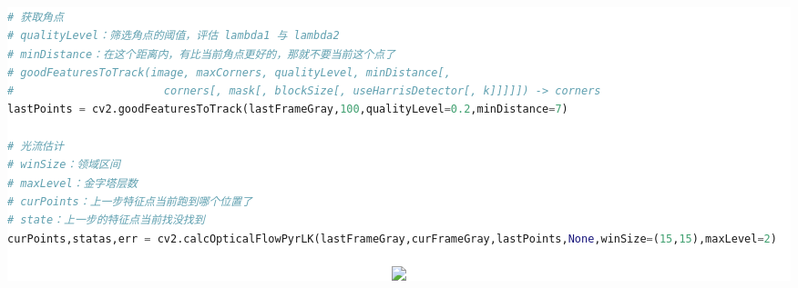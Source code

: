


```python
# 获取角点
# qualityLevel：筛选角点的阈值，评估 lambda1 与 lambda2
# minDistance：在这个距离内，有比当前角点更好的，那就不要当前这个点了
# goodFeaturesToTrack(image, maxCorners, qualityLevel, minDistance[, 
#                       corners[, mask[, blockSize[, useHarrisDetector[, k]]]]]) -> corners
lastPoints = cv2.goodFeaturesToTrack(lastFrameGray,100,qualityLevel=0.2,minDistance=7)

# 光流估计
# winSize：领域区间
# maxLevel：金字塔层数
# curPoints：上一步特征点当前跑到哪个位置了
# state：上一步的特征点当前找没找到
curPoints,statas,err = cv2.calcOpticalFlowPyrLK(lastFrameGray,curFrameGray,lastPoints,None,winSize=(15,15),maxLevel=2)
```



<p style="text-align:center;"><img src="/artificial_intelligence/image/computerVision/opticalFlow.gif" width="25%" align="middle" /></p>


